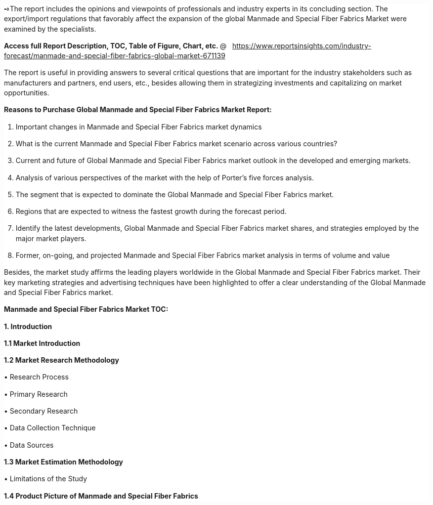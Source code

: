 ➺The report includes the opinions and viewpoints of professionals and industry experts in its concluding section. The export/import regulations that favorably affect the expansion of the global Manmade and Special Fiber Fabrics Market were examined by the specialists.

<strong>Access full Report Description, TOC, Table of Figure, Chart, etc. </strong>@   <a href=https://www.reportsinsights.com/industry-forecast/manmade-and-special-fiber-fabrics-global-market-671139>https://www.reportsinsights.com/industry-forecast/manmade-and-special-fiber-fabrics-global-market-671139</a>

The report is useful in providing answers to several critical questions that are important for the industry stakeholders such as manufacturers and partners, end users, etc., besides allowing them in strategizing investments and capitalizing on market opportunities.

<strong>Reasons to Purchase Global Manmade and Special Fiber Fabrics Market Report:</strong>

1. Important changes in Manmade and Special Fiber Fabrics market dynamics

2. What is the current Manmade and Special Fiber Fabrics market scenario across various countries?

3. Current and future of Global Manmade and Special Fiber Fabrics market outlook in the developed and emerging markets.

4. Analysis of various perspectives of the market with the help of Porter’s five forces analysis.

5. The segment that is expected to dominate the Global Manmade and Special Fiber Fabrics market.

6. Regions that are expected to witness the fastest growth during the forecast period.

7. Identify the latest developments, Global Manmade and Special Fiber Fabrics market shares, and strategies employed by the major market players.

8. Former, on-going, and projected Manmade and Special Fiber Fabrics market analysis in terms of volume and value

Besides, the market study affirms the leading players worldwide in the Global Manmade and Special Fiber Fabrics market. Their key marketing strategies and advertising techniques have been highlighted to offer a clear understanding of the Global Manmade and Special Fiber Fabrics market.

<strong>Manmade and Special Fiber Fabrics Market TOC:</strong>

<strong>1. Introduction</strong>

<strong>1.1 Market Introduction</strong>

<strong>1.2 Market Research Methodology</strong>

• Research Process

• Primary Research

• Secondary Research

• Data Collection Technique

• Data Sources

<strong>1.3 Market Estimation Methodology</strong>

• Limitations of the Study

<strong>1.4 Product Picture of Manmade and Special Fiber Fabrics</strong>

